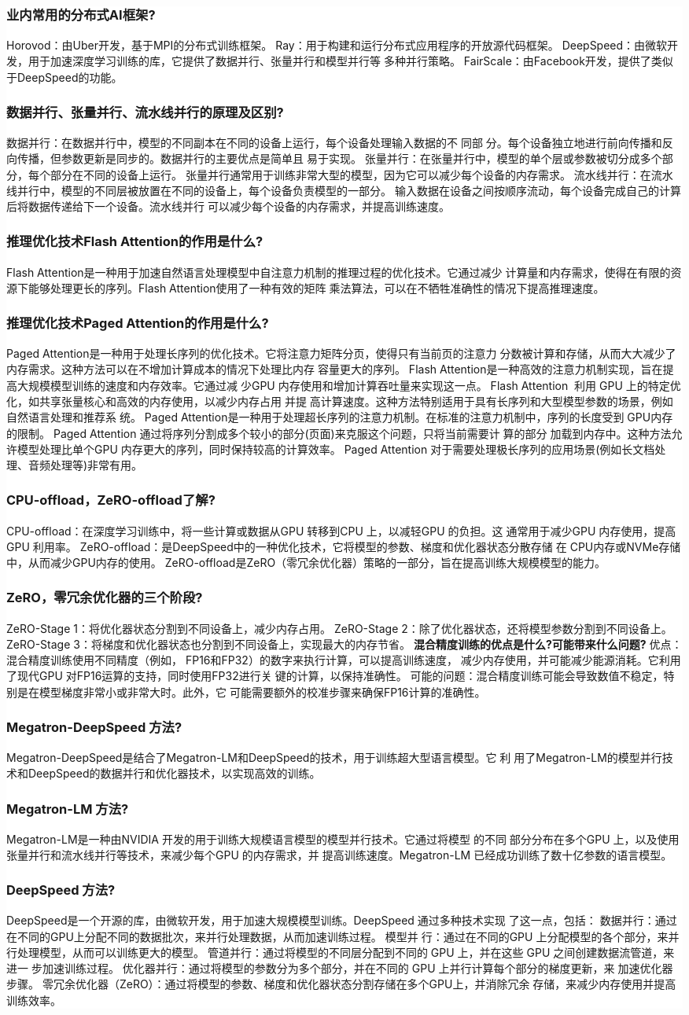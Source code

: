 ### 业内常用的分布式AI框架?
Horovod：由Uber开发，基于MPI的分布式训练框架。 Ray：用于构建和运行分布式应用程序的开放源代码框架。 DeepSpeed：由微软开发，用于加速深度学习训练的库，它提供了数据并行、张量并行和模型并行等 多种并行策略。
FairScale：由Facebook开发，提供了类似于DeepSpeed的功能。

### 数据并行、张量并行、流水线并行的原理及区别?
数据并行：在数据并行中，模型的不同副本在不同的设备上运行，每个设备处理输入数据的不 同部 分。每个设备独立地进行前向传播和反向传播，但参数更新是同步的。数据并行的主要优点是简单且 易于实现。
张量并行：在张量并行中，模型的单个层或参数被切分成多个部分，每个部分在不同的设备上运行。 张量并行通常用于训练非常大型的模型，因为它可以减少每个设备的内存需求。
流水线并行：在流水线并行中，模型的不同层被放置在不同的设备上，每个设备负责模型的一部分。 输入数据在设备之间按顺序流动，每个设备完成自己的计算后将数据传递给下一个设备。流水线并行 可以减少每个设备的内存需求，并提高训练速度。

### 推理优化技术Flash Attention的作用是什么?
Flash Attention是一种用于加速自然语言处理模型中自注意力机制的推理过程的优化技术。它通过减少 计算量和内存需求，使得在有限的资源下能够处理更长的序列。Flash Attention使用了一种有效的矩阵 乘法算法，可以在不牺牲准确性的情况下提高推理速度。

### 推理优化技术Paged Attention的作用是什么?
Paged Attention是一种用于处理长序列的优化技术。它将注意力矩阵分页，使得只有当前页的注意力 分数被计算和存储，从而大大减少了内存需求。这种方法可以在不增加计算成本的情况下处理比内存 容量更大的序列。
Flash Attention是一种高效的注意力机制实现，旨在提高大规模模型训练的速度和内存效率。它通过减 少GPU 内存使用和增加计算吞吐量来实现这一点。
Flash Attention  利用 GPU 上的特定优化，如共享张量核心和高效的内存使用，以减少内存占用 并提 高计算速度。这种方法特别适用于具有长序列和大型模型参数的场景，例如自然语言处理和推荐系 统。
Paged Attention是一种用于处理超长序列的注意力机制。在标准的注意力机制中，序列的长度受到 GPU内存的限制。
Paged Attention 通过将序列分割成多个较小的部分(页面)来克服这个问题，只将当前需要计 算的部分 加载到内存中。这种方法允许模型处理比单个GPU 内存更大的序列，同时保持较高的计算效率。 Paged Attention 对于需要处理极长序列的应用场景(例如长文档处理、音频处理等)非常有用。

### CPU-offload，ZeRO-offload了解?
CPU-offload：在深度学习训练中，将一些计算或数据从GPU 转移到CPU 上，以减轻GPU 的负担。这 通常用于减少GPU 内存使用，提高GPU 利用率。
ZeRO-offload：是DeepSpeed中的一种优化技术，它将模型的参数、梯度和优化器状态分散存储 在 CPU内存或NVMe存储中，从而减少GPU内存的使用。 ZeRO-offload是ZeRO（零冗余优化器）策略的一部分，旨在提高训练大规模模型的能力。

### ZeRO，零冗余优化器的三个阶段?
ZeRO-Stage 1：将优化器状态分割到不同设备上，减少内存占用。
ZeRO-Stage 2：除了优化器状态，还将模型参数分割到不同设备上。 ZeRO-Stage 3：将梯度和优化器状态也分割到不同设备上，实现最大的内存节省。
**混合精度训练的优点是什么?可能带来什么问题?**
优点：混合精度训练使用不同精度（例如， FP16和FP32）的数字来执行计算，可以提高训练速度， 减少内存使用，并可能减少能源消耗。它利用了现代GPU 对FP16运算的支持，同时使用FP32进行关 键的计算，以保持准确性。
可能的问题：混合精度训练可能会导致数值不稳定，特别是在模型梯度非常小或非常大时。此外，它 可能需要额外的校准步骤来确保FP16计算的准确性。

### Megatron-DeepSpeed 方法?
Megatron-DeepSpeed是结合了Megatron-LM和DeepSpeed的技术，用于训练超大型语言模型。它 利 用了Megatron-LM的模型并行技术和DeepSpeed的数据并行和优化器技术，以实现高效的训练。

### Megatron-LM 方法?
Megatron-LM是一种由NVIDIA 开发的用于训练大规模语言模型的模型并行技术。它通过将模型 的不同 部分分布在多个GPU 上，以及使用张量并行和流水线并行等技术，来减少每个GPU 的内存需求，并 提高训练速度。Megatron-LM 已经成功训练了数十亿参数的语言模型。

### DeepSpeed 方法?
DeepSpeed是一个开源的库，由微软开发，用于加速大规模模型训练。DeepSpeed 通过多种技术实现 了这一点，包括：
数据并行：通过在不同的GPU上分配不同的数据批次，来并行处理数据，从而加速训练过程。 模型并 行：通过在不同的GPU 上分配模型的各个部分，来并行处理模型，从而可以训练更大的模型。
管道并行：通过将模型的不同层分配到不同的 GPU 上，并在这些 GPU 之间创建数据流管道，来进一 步加速训练过程。
优化器并行：通过将模型的参数分为多个部分，并在不同的 GPU 上并行计算每个部分的梯度更新，来 加速优化器步骤。
零冗余优化器（ZeRO）：通过将模型的参数、梯度和优化器状态分割存储在多个GPU上，并消除冗余 存储，来减少内存使用并提高训练效率。
